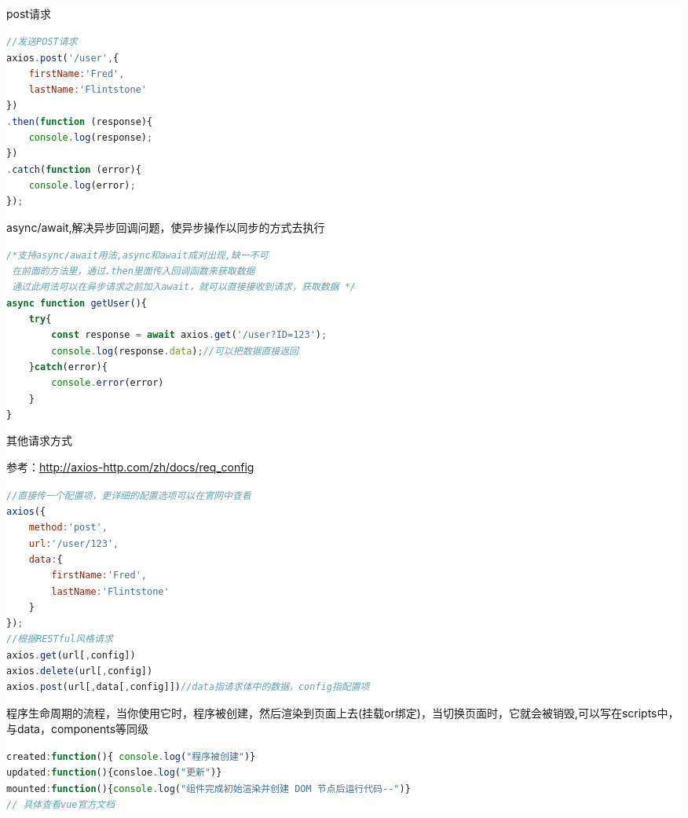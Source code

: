 post请求

```js
//发送POST请求
axios.post('/user',{
    firstName:'Fred',
    lastName:'Flintstone'
})
.then(function (response){
    console.log(response);
})
.catch(function (error){
    console.log(error);
});
```

 async/await,解决异步回调问题，使异步操作以同步的方式去执行

```js
/*支持async/await用法,async和await成对出现,缺一不可
 在前面的方法里，通过.then里面传入回调函数来获取数据
 通过此用法可以在异步请求之前加入await，就可以直接接收到请求，获取数据 */
async function getUser(){ 
    try{
        const response = await axios.get('/user?ID=123');
        console.log(response.data);//可以把数据直接返回
    }catch(error){
        console.error(error)
    }
}
```

其他请求方式

参考：http://axios-http.com/zh/docs/req_config

```js
//直接传一个配置项，更详细的配置选项可以在官网中查看
axios({
    method:'post',
    url:'/user/123',
    data:{
        firstName:'Fred',
        lastName:'Flintstone'
    }
});
//根据RESTful风格请求
axios.get(url[,config])
axios.delete(url[,config])
axios.post(url[,data[,config]])//data指请求体中的数据，config指配置项
```

程序生命周期的流程，当你使用它时，程序被创建，然后渲染到页面上去(挂载or绑定)，当切换页面时，它就会被销毁,可以写在scripts中，与data，components等同级

```js
created:function(){ console.log("程序被创建")}
updated:function(){consloe.log("更新")}
mounted:function(){console.log("组件完成初始渲染并创建 DOM 节点后运行代码--")}
// 具体查看vue官方文档
```
